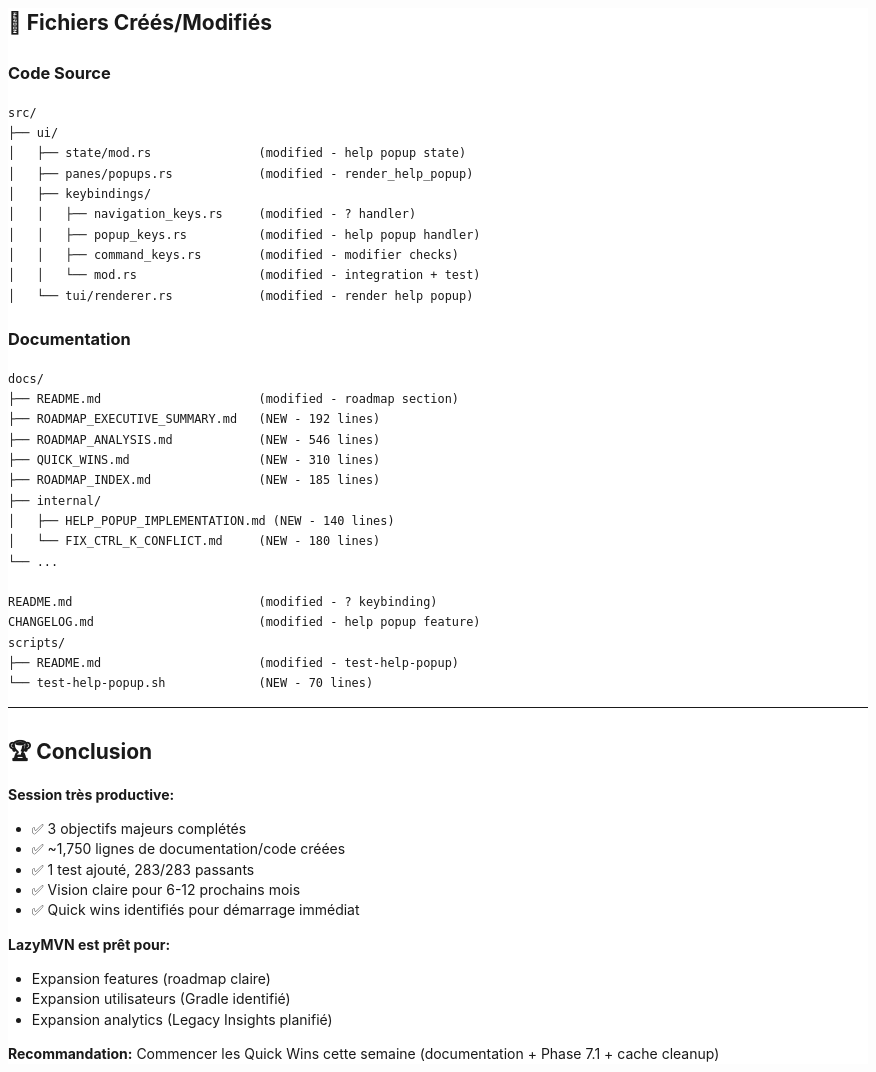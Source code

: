 
## 📁 Fichiers Créés/Modifiés

### Code Source
```
src/
├── ui/
│   ├── state/mod.rs               (modified - help popup state)
│   ├── panes/popups.rs            (modified - render_help_popup)
│   ├── keybindings/
│   │   ├── navigation_keys.rs     (modified - ? handler)
│   │   ├── popup_keys.rs          (modified - help popup handler)
│   │   ├── command_keys.rs        (modified - modifier checks)
│   │   └── mod.rs                 (modified - integration + test)
│   └── tui/renderer.rs            (modified - render help popup)
```

### Documentation
```
docs/
├── README.md                      (modified - roadmap section)
├── ROADMAP_EXECUTIVE_SUMMARY.md   (NEW - 192 lines)
├── ROADMAP_ANALYSIS.md            (NEW - 546 lines)
├── QUICK_WINS.md                  (NEW - 310 lines)
├── ROADMAP_INDEX.md               (NEW - 185 lines)
├── internal/
│   ├── HELP_POPUP_IMPLEMENTATION.md (NEW - 140 lines)
│   └── FIX_CTRL_K_CONFLICT.md     (NEW - 180 lines)
└── ...

README.md                          (modified - ? keybinding)
CHANGELOG.md                       (modified - help popup feature)
scripts/
├── README.md                      (modified - test-help-popup)
└── test-help-popup.sh             (NEW - 70 lines)
```

---

## 🏆 Conclusion

**Session très productive:**
- ✅ 3 objectifs majeurs complétés
- ✅ ~1,750 lignes de documentation/code créées
- ✅ 1 test ajouté, 283/283 passants
- ✅ Vision claire pour 6-12 prochains mois
- ✅ Quick wins identifiés pour démarrage immédiat

**LazyMVN est prêt pour:**
- Expansion features (roadmap claire)
- Expansion utilisateurs (Gradle identifié)
- Expansion analytics (Legacy Insights planifié)

**Recommandation:** Commencer les Quick Wins cette semaine (documentation + Phase 7.1 + cache cleanup)
